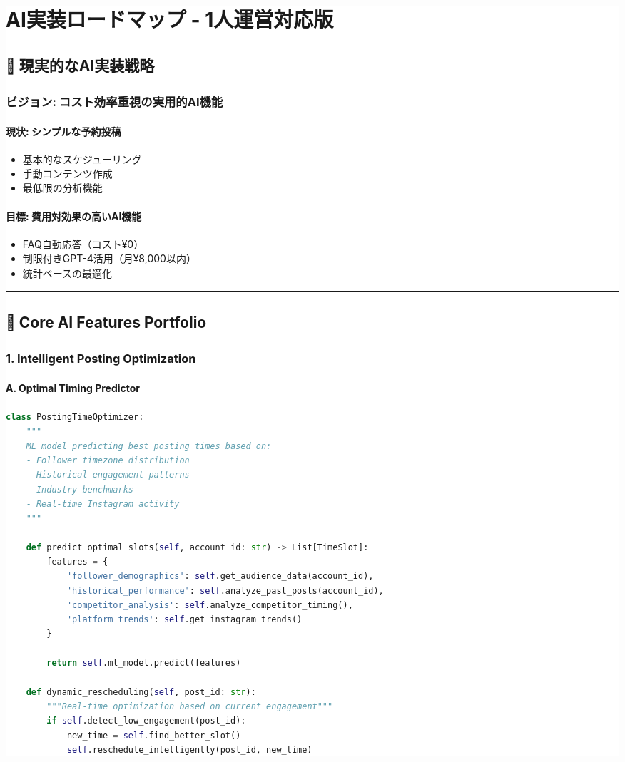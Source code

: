 # AI実装ロードマップ - 1人運営対応版

## 🎯 現実的なAI実装戦略

### ビジョン: コスト効率重視の実用的AI機能

#### 現状: シンプルな予約投稿
- 基本的なスケジューリング
- 手動コンテンツ作成
- 最低限の分析機能

#### 目標: 費用対効果の高いAI機能
- FAQ自動応答（コスト¥0）
- 制限付きGPT-4活用（月¥8,000以内）
- 統計ベースの最適化

---

## 🤖 Core AI Features Portfolio

### 1. Intelligent Posting Optimization

#### A. Optimal Timing Predictor
```python
class PostingTimeOptimizer:
    """
    ML model predicting best posting times based on:
    - Follower timezone distribution
    - Historical engagement patterns
    - Industry benchmarks
    - Real-time Instagram activity
    """
    
    def predict_optimal_slots(self, account_id: str) -> List[TimeSlot]:
        features = {
            'follower_demographics': self.get_audience_data(account_id),
            'historical_performance': self.analyze_past_posts(account_id),
            'competitor_analysis': self.analyze_competitor_timing(),
            'platform_trends': self.get_instagram_trends()
        }
        
        return self.ml_model.predict(features)
    
    def dynamic_rescheduling(self, post_id: str):
        """Real-time optimization based on current engagement"""
        if self.detect_low_engagement(post_id):
            new_time = self.find_better_slot()
            self.reschedule_intelligently(post_id, new_time)
```

